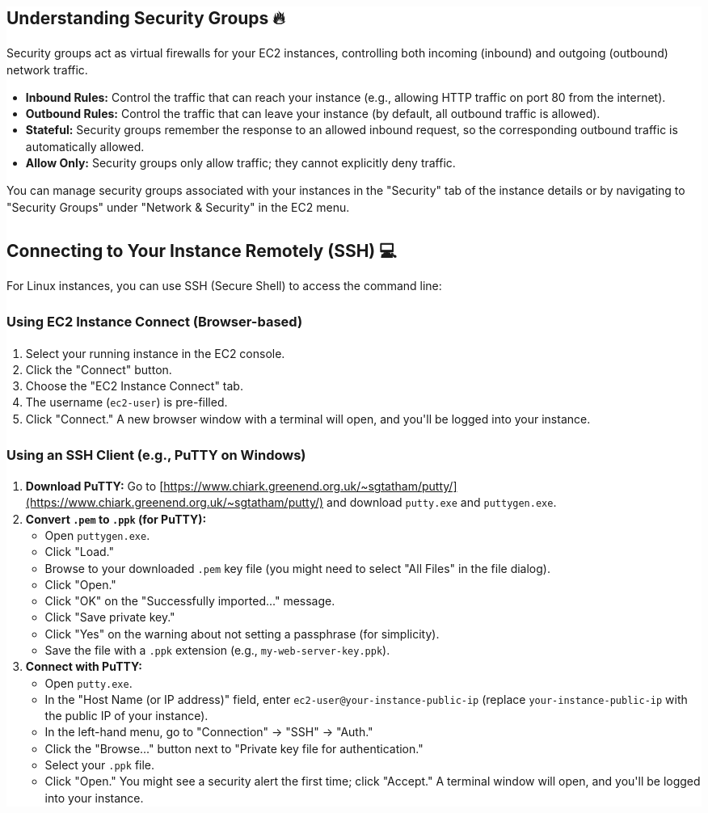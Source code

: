 ## **Understanding Security Groups 🔥**

Security groups act as virtual firewalls for your EC2 instances, controlling both incoming (inbound) and outgoing (outbound) network traffic.

* **Inbound Rules:** Control the traffic that can reach your instance (e.g., allowing HTTP traffic on port 80 from the internet).
* **Outbound Rules:** Control the traffic that can leave your instance (by default, all outbound traffic is allowed).
* **Stateful:** Security groups remember the response to an allowed inbound request, so the corresponding outbound traffic is automatically allowed.
* **Allow Only:** Security groups only allow traffic; they cannot explicitly deny traffic.

You can manage security groups associated with your instances in the "Security" tab of the instance details or by navigating to "Security Groups" under "Network & Security" in the EC2 menu.

## **Connecting to Your Instance Remotely (SSH) 💻**

For Linux instances, you can use SSH (Secure Shell) to access the command line:

### **Using EC2 Instance Connect (Browser-based)**

1.  Select your running instance in the EC2 console.
2.  Click the "Connect" button.
3.  Choose the "EC2 Instance Connect" tab.
4.  The username (`ec2-user`) is pre-filled.
5.  Click "Connect." A new browser window with a terminal will open, and you'll be logged into your instance.

### **Using an SSH Client (e.g., PuTTY on Windows)**

1.  **Download PuTTY:** Go to [https://www.chiark.greenend.org.uk/~sgtatham/putty/](https://www.chiark.greenend.org.uk/~sgtatham/putty/) and download `putty.exe` and `puttygen.exe`.
2.  **Convert `.pem` to `.ppk` (for PuTTY):**
    * Open `puttygen.exe`.
    * Click "Load."
    * Browse to your downloaded `.pem` key file (you might need to select "All Files" in the file dialog).
    * Click "Open."
    * Click "OK" on the "Successfully imported..." message.
    * Click "Save private key."
    * Click "Yes" on the warning about not setting a passphrase (for simplicity).
    * Save the file with a `.ppk` extension (e.g., `my-web-server-key.ppk`).
3.  **Connect with PuTTY:**
    * Open `putty.exe`.
    * In the "Host Name (or IP address)" field, enter `ec2-user@your-instance-public-ip` (replace `your-instance-public-ip` with the public IP of your instance).
    * In the left-hand menu, go to "Connection" -> "SSH" -> "Auth."
    * Click the "Browse..." button next to "Private key file for authentication."
    * Select your `.ppk` file.
    * Click "Open." You might see a security alert the first time; click "Accept." A terminal window will open, and you'll be logged into your instance.

